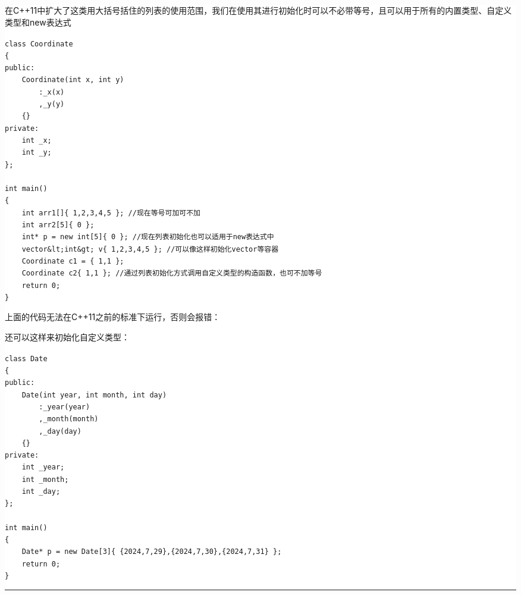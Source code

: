
在C++11中扩大了这类用大括号括住的列表的使用范围，我们在使用其进行初始化时可以不必带等号，且可以用于所有的内置类型、自定义类型和new表达式

```
class Coordinate
{
public:
	Coordinate(int x, int y)
		:_x(x)
		,_y(y)
	{}
private:
	int _x;
	int _y;
};

int main()
{
	int arr1[]{ 1,2,3,4,5 }; //现在等号可加可不加
	int arr2[5]{ 0 };
	int* p = new int[5]{ 0 }; //现在列表初始化也可以适用于new表达式中
    vector&lt;int&gt; v{ 1,2,3,4,5 }; //可以像这样初始化vector等容器
	Coordinate c1 = { 1,1 };
	Coordinate c2{ 1,1 }; //通过列表初始化方式调用自定义类型的构造函数，也可不加等号
	return 0;
}
```

上面的代码无法在C++11之前的标准下运行，否则会报错：

还可以这样来初始化自定义类型：

```
class Date
{
public:
	Date(int year, int month, int day)
		:_year(year)
		,_month(month)
		,_day(day)
	{}
private:
	int _year;
	int _month;
	int _day;
};

int main()
{
	Date* p = new Date[3]{ {2024,7,29},{2024,7,30},{2024,7,31} };
	return 0;
}
```

---
